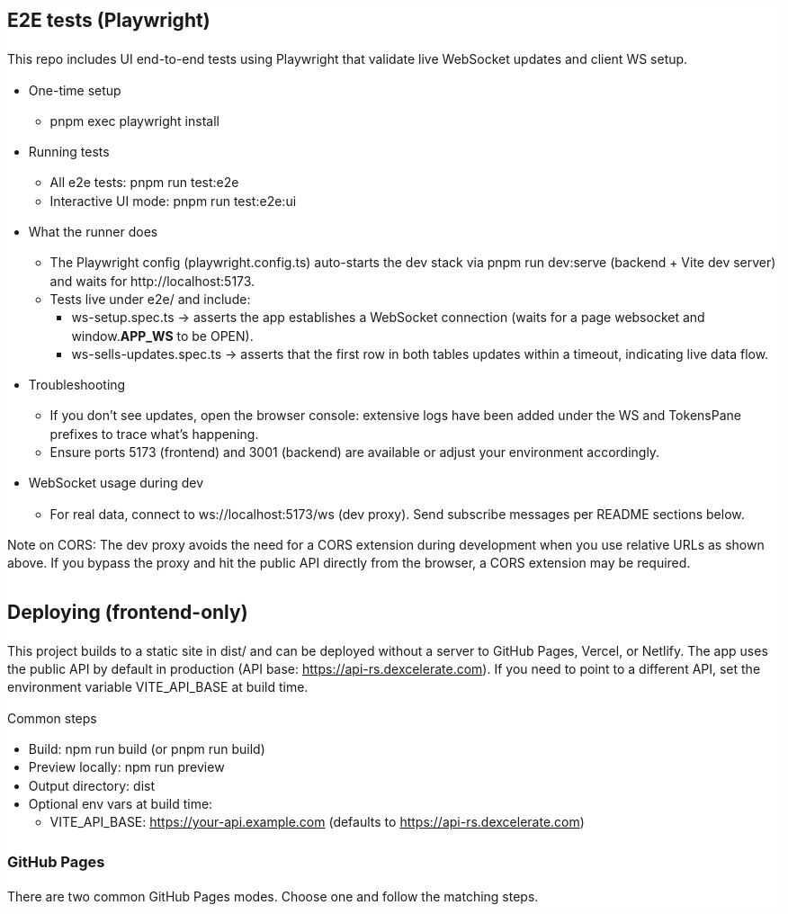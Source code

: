 ## E2E tests (Playwright)

This repo includes UI end-to-end tests using Playwright that validate live WebSocket updates and client WS setup.

- One-time setup
  - pnpm exec playwright install

- Running tests
  - All e2e tests: pnpm run test:e2e
  - Interactive UI mode: pnpm run test:e2e:ui

- What the runner does
  - The Playwright config (playwright.config.ts) auto-starts the dev stack via pnpm run dev:serve (backend + Vite dev server) and waits for http://localhost:5173.
  - Tests live under e2e/ and include:
    - ws-setup.spec.ts → asserts the app establishes a WebSocket connection (waits for a page websocket and window.**APP_WS** to be OPEN).
    - ws-sells-updates.spec.ts → asserts that the first row in both tables updates within a timeout, indicating live data flow.

- Troubleshooting
  - If you don’t see updates, open the browser console: extensive logs have been added under the WS and TokensPane prefixes to trace what’s happening.
  - Ensure ports 5173 (frontend) and 3001 (backend) are available or adjust your environment accordingly.

- WebSocket usage during dev
  - For real data, connect to ws://localhost:5173/ws (dev proxy). Send subscribe messages per README sections below.

Note on CORS: The dev proxy avoids the need for a CORS extension during development when you use relative URLs as shown above. If you bypass the proxy and hit the public API directly from the browser, a CORS extension may be required.

## Deploying (frontend-only)

This project builds to a static site in dist/ and can be deployed without a server to GitHub Pages, Vercel, or Netlify. The app uses the public API by default in production (API base: https://api-rs.dexcelerate.com). If you need to point to a different API, set the environment variable VITE_API_BASE at build time.

Common steps

- Build: npm run build (or pnpm run build)
- Preview locally: npm run preview
- Output directory: dist
- Optional env vars at build time:
  - VITE_API_BASE: https://your-api.example.com (defaults to https://api-rs.dexcelerate.com)

### GitHub Pages

There are two common GitHub Pages modes. Choose one and follow the matching steps.
